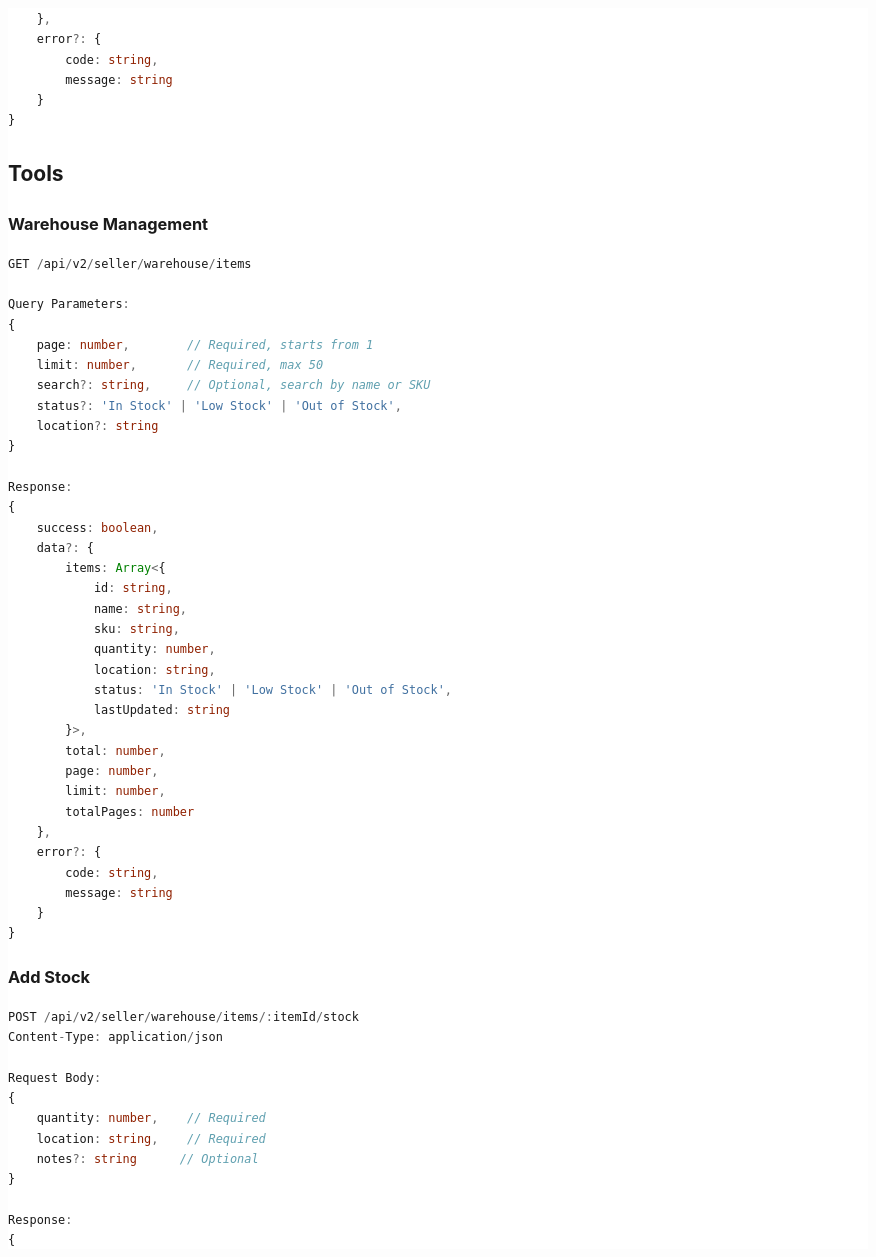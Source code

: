```typescript
    },
    error?: {
        code: string,
        message: string
    }
}
```

## Tools

### Warehouse Management
```typescript
GET /api/v2/seller/warehouse/items

Query Parameters:
{
    page: number,        // Required, starts from 1
    limit: number,       // Required, max 50
    search?: string,     // Optional, search by name or SKU
    status?: 'In Stock' | 'Low Stock' | 'Out of Stock',
    location?: string
}

Response:
{
    success: boolean,
    data?: {
        items: Array<{
            id: string,
            name: string,
            sku: string,
            quantity: number,
            location: string,
            status: 'In Stock' | 'Low Stock' | 'Out of Stock',
            lastUpdated: string
        }>,
        total: number,
        page: number,
        limit: number,
        totalPages: number
    },
    error?: {
        code: string,
        message: string
    }
}
```

### Add Stock
```typescript
POST /api/v2/seller/warehouse/items/:itemId/stock
Content-Type: application/json

Request Body:
{
    quantity: number,    // Required
    location: string,    // Required
    notes?: string      // Optional
}

Response:
{
```